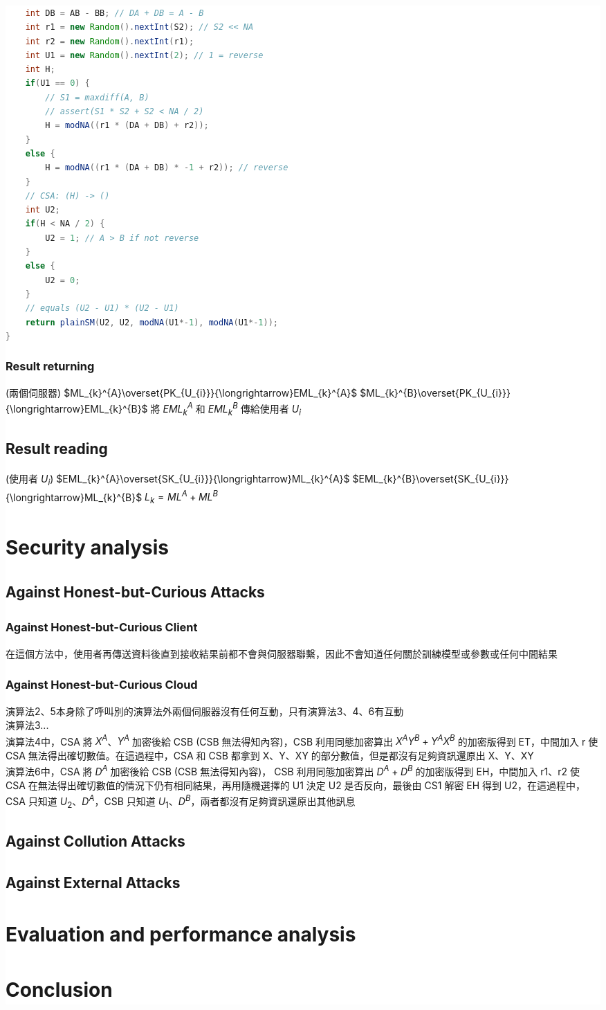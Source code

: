 ```java
    int DB = AB - BB; // DA + DB = A - B
    int r1 = new Random().nextInt(S2); // S2 << NA
    int r2 = new Random().nextInt(r1);
    int U1 = new Random().nextInt(2); // 1 = reverse
    int H;
    if(U1 == 0) {
        // S1 = maxdiff(A, B)
        // assert(S1 * S2 + S2 < NA / 2)
        H = modNA((r1 * (DA + DB) + r2));
    }
    else {
        H = modNA((r1 * (DA + DB) * -1 + r2)); // reverse
    }
    // CSA: (H) -> ()
    int U2;
    if(H < NA / 2) {
        U2 = 1; // A > B if not reverse
    }
    else {
        U2 = 0;
    }
    // equals (U2 - U1) * (U2 - U1)
    return plainSM(U2, U2, modNA(U1*-1), modNA(U1*-1));
}
```
### Result returning
(兩個伺服器)
$ML_{k}^{A}\overset{PK_{U_{i}}}{\longrightarrow}EML_{k}^{A}$
$ML_{k}^{B}\overset{PK_{U_{i}}}{\longrightarrow}EML_{k}^{B}$
將 $EML_{k}^{A}$ 和 $EML_{k}^{B}$ 傳給使用者 $U_{i}$
## Result reading
(使用者 $U_{i}$)
$EML_{k}^{A}\overset{SK_{U_{i}}}{\longrightarrow}ML_{k}^{A}$
$EML_{k}^{B}\overset{SK_{U_{i}}}{\longrightarrow}ML_{k}^{B}$
$L_{k}=ML^{A}+ML^{B}$
# Security analysis
## Against Honest-but-Curious Attacks
### Against Honest-but-Curious Client
在這個方法中，使用者再傳送資料後直到接收結果前都不會與伺服器聯繫，因此不會知道任何關於訓練模型或參數或任何中間結果
### Against Honest-but-Curious Cloud
演算法2、5本身除了呼叫別的演算法外兩個伺服器沒有任何互動，只有演算法3、4、6有互動<br>
演算法3...<br>
演算法4中，CSA 將 $X^{A}$、$Y^{A}$ 加密後給 CSB (CSB 無法得知內容)，CSB 利用同態加密算出 $X^{A}Y^{B}+Y^{A}X^{B}$ 的加密版得到 ET，中間加入 r 使 CSA 無法得出確切數值。在這過程中，CSA 和 CSB 都拿到 X、Y、XY 的部分數值，但是都沒有足夠資訊還原出 X、Y、XY<br>
演算法6中，CSA 將 $D^{A}$ 加密後給 CSB (CSB 無法得知內容)， CSB 利用同態加密算出 $D^{A}+D^{B}$ 的加密版得到 EH，中間加入 r1、r2 使 CSA 在無法得出確切數值的情況下仍有相同結果，再用隨機選擇的 U1 決定 U2 是否反向，最後由 CS1 解密 EH 得到 U2，在這過程中，CSA 只知道 $U_{2}$、$D^{A}$，CSB 只知道 $U_{1}$、$D^{B}$，兩者都沒有足夠資訊還原出其他訊息<br>
## Against Collution Attacks
## Against External Attacks
# Evaluation and performance analysis

# Conclusion
